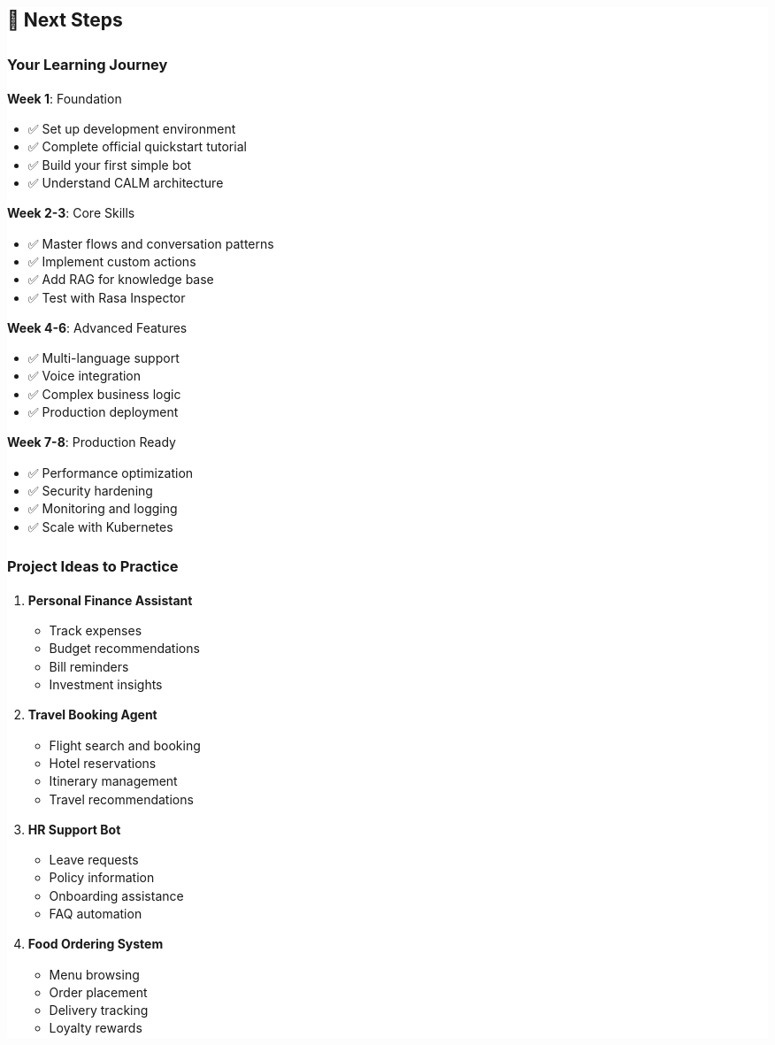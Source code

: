 
## 🚀 Next Steps

### Your Learning Journey

**Week 1**: Foundation
- ✅ Set up development environment
- ✅ Complete official quickstart tutorial
- ✅ Build your first simple bot
- ✅ Understand CALM architecture

**Week 2-3**: Core Skills
- ✅ Master flows and conversation patterns
- ✅ Implement custom actions
- ✅ Add RAG for knowledge base
- ✅ Test with Rasa Inspector

**Week 4-6**: Advanced Features
- ✅ Multi-language support
- ✅ Voice integration
- ✅ Complex business logic
- ✅ Production deployment

**Week 7-8**: Production Ready
- ✅ Performance optimization
- ✅ Security hardening
- ✅ Monitoring and logging
- ✅ Scale with Kubernetes

### Project Ideas to Practice

1. **Personal Finance Assistant**
   - Track expenses
   - Budget recommendations
   - Bill reminders
   - Investment insights

2. **Travel Booking Agent**
   - Flight search and booking
   - Hotel reservations
   - Itinerary management
   - Travel recommendations

3. **HR Support Bot**
   - Leave requests
   - Policy information
   - Onboarding assistance
   - FAQ automation

4. **Food Ordering System**
   - Menu browsing
   - Order placement
   - Delivery tracking
   - Loyalty rewards
